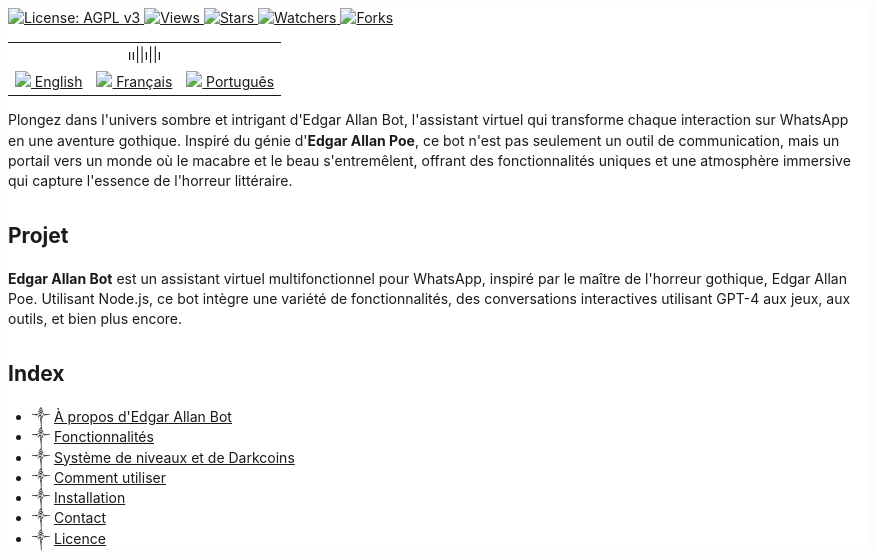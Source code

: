   <a href="https://www.gnu.org/licenses/agpl-3.0">
    <img src="https://img.shields.io/badge/License-AGPL_v3-blue.svg" alt="License: AGPL v3">
</a>
<a href="https://github.com/ARCANGEL0/EdgarBOT-MD">
    <img src="https://views.whatilearened.today/views/github/ARCANGEL0/EdgarBOT-MD.svg" alt="Views">
</a>
<a href="https://github.com/ARCANGEL0/EdgarBOT-MD">
    <img src="https://img.shields.io/github/stars/ARCANGEL0/EdgarBOT-MD?label=Stars&color=yellow&style=flat-square" alt="Stars">
</a>
<a href="https://github.com/ARCANGEL0/EdgarBOT-MD">
    <img src="https://img.shields.io/github/watchers/ARCANGEL0/EdgarBOT-MD?label=Watchers&color=green&style=flat-square" alt="Watchers">
</a>
<a href="https://github.com/ARCANGEL0/EdgarBOT-MD">
    <img src="https://img.shields.io/github/forks/ARCANGEL0/EdgarBOT-MD?label=Forks&color=orange&style=flat-square" alt="Forks">
</a>
</p>

  <table align="center">
 <tr align='center'>
 <td colspan="3">
 ၊၊||၊||၊
 </td>
 </tr>
 <tr><td><a href="README.md"><img src="https://raw.githubusercontent.com/ARCANGEL0/ARCANGEL0/master/img/us-flag.png" height="13"> English</a></td>
 <td><a href="README_fr.md"><img src="https://raw.githubusercontent.com/ARCANGEL0/ARCANGEL0/master/img/fr-flag.png" height="6"> Français</a></td>
 <td><a href="README_pt.md"><img src="https://raw.githubusercontent.com/ARCANGEL0/ARCANGEL0/master/img/br-flag.png" height="13"> Português</a></td></tr>
</table>


Plongez dans l'univers sombre et intrigant d'Edgar Allan Bot, l'assistant virtuel qui transforme chaque interaction sur WhatsApp en une aventure gothique. Inspiré du génie d'**Edgar Allan Poe**, ce bot n'est pas seulement un outil de communication, mais un portail vers un monde où le macabre et le beau s'entremêlent, offrant des fonctionnalités uniques et une atmosphère immersive qui capture l'essence de l'horreur littéraire.

## Projet

**Edgar Allan Bot** est un assistant virtuel multifonctionnel pour WhatsApp, inspiré par le maître de l'horreur gothique, Edgar Allan Poe. Utilisant Node.js, ce bot intègre une variété de fonctionnalités, des conversations interactives utilisant GPT-4 aux jeux, aux outils, et bien plus encore.


## Index 

- ༒︎ [À propos d'Edgar Allan Bot](#à-propos-d-edgar-allan-bot)
- ༒︎ [Fonctionnalités](#fonctionnalités)
- ༒︎ [Système de niveaux et de Darkcoins](#système-de-niveaux-et-de-darkcoins)
- ༒︎ [Comment utiliser](#comment-utiliser)
- ༒︎ [Installation](#installation)
- ༒︎ [Contact](#contact)
- ༒︎ [Licence](#licence)
